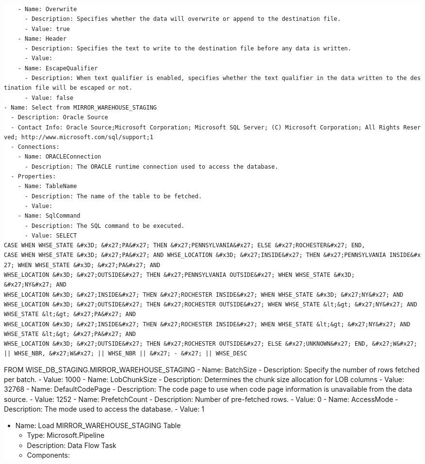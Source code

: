         - Name: Overwrite
          - Description: Specifies whether the data will overwrite or append to the destination file.
          - Value: true
        - Name: Header
          - Description: Specifies the text to write to the destination file before any data is written.
          - Value: 
        - Name: EscapeQualifier
          - Description: When text qualifier is enabled, specifies whether the text qualifier in the data written to the destination file will be escaped or not.
          - Value: false
    - Name: Select from MIRROR_WAREHOUSE_STAGING
      - Description: Oracle Source
      - Contact Info: Oracle Source;Microsoft Corporation; Microsoft SQL Server; (C) Microsoft Corporation; All Rights Reserved; http://www.microsoft.com/sql/support;1
      - Connections:
        - Name: ORACLEConnection
          - Description: The ORACLE runtime connection used to access the database.
      - Properties:
        - Name: TableName
          - Description: The name of the table to be fetched.
          - Value: 
        - Name: SqlCommand
          - Description: The SQL command to be executed.
          - Value: SELECT
	CASE WHEN WHSE_STATE &#x3D; &#x27;PA&#x27; THEN &#x27;PENNSYLVANIA&#x27; ELSE &#x27;ROCHESTER&#x27; END, 
	CASE WHEN WHSE_STATE &#x3D; &#x27;PA&#x27; AND WHSE_LOCATION &#x3D; &#x27;INSIDE&#x27; THEN &#x27;PENNSYLVANIA INSIDE&#x27; WHEN WHSE_STATE &#x3D; &#x27;PA&#x27; AND
	WHSE_LOCATION &#x3D; &#x27;OUTSIDE&#x27; THEN &#x27;PENNSYLVANIA OUTSIDE&#x27; WHEN WHSE_STATE &#x3D; 
	&#x27;NY&#x27; AND
	WHSE_LOCATION &#x3D; &#x27;INSIDE&#x27; THEN &#x27;ROCHESTER INSIDE&#x27; WHEN WHSE_STATE &#x3D; &#x27;NY&#x27; AND
	WHSE_LOCATION &#x3D; &#x27;OUTSIDE&#x27; THEN &#x27;ROCHESTER OUTSIDE&#x27; WHEN WHSE_STATE &lt;&gt; &#x27;NY&#x27; AND
	WHSE_STATE &lt;&gt; &#x27;PA&#x27; AND
	WHSE_LOCATION &#x3D; &#x27;INSIDE&#x27; THEN &#x27;ROCHESTER INSIDE&#x27; WHEN WHSE_STATE &lt;&gt; &#x27;NY&#x27; AND
	WHSE_STATE &lt;&gt; &#x27;PA&#x27; AND
	WHSE_LOCATION &#x3D; &#x27;OUTSIDE&#x27; THEN &#x27;ROCHESTER OUTSIDE&#x27; ELSE &#x27;UNKNOWN&#x27; END, &#x27;W&#x27; 
	|| WHSE_NBR, &#x27;W&#x27; || WHSE_NBR || &#x27; - &#x27; || WHSE_DESC
FROM
	WISE_DB_STAGING.MIRROR_WAREHOUSE_STAGING
        - Name: BatchSize
          - Description: Specify the number of rows fetched per batch.
          - Value: 1000
        - Name: LobChunkSize
          - Description: Determines the chunk size allocation for LOB columns
          - Value: 32768
        - Name: DefaultCodePage
          - Description: The code page to use when code page information is unavailable from the data source.
          - Value: 1252
        - Name: PrefetchCount
          - Description: Number of pre-fetched rows.
          - Value: 0
        - Name: AccessMode
          - Description: The mode used to access the database.
          - Value: 1
- Name: Load MIRROR_WAREHOUSE_STAGING Table
  - Type: Microsoft.Pipeline
  - Description: Data Flow Task
  - Components: